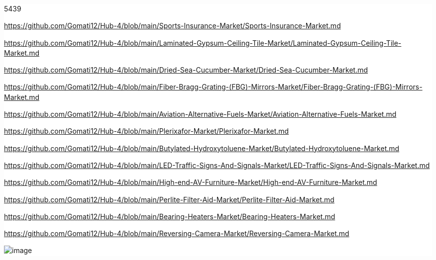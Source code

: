 5439</p><p><a href="https://github.com/Gomati12/Hub-4/blob/main/Sports-Insurance-Market/Sports-Insurance-Market.md">https://github.com/Gomati12/Hub-4/blob/main/Sports-Insurance-Market/Sports-Insurance-Market.md</a></p><p><a href="https://github.com/Gomati12/Hub-4/blob/main/Laminated-Gypsum-Ceiling-Tile-Market/Laminated-Gypsum-Ceiling-Tile-Market.md">https://github.com/Gomati12/Hub-4/blob/main/Laminated-Gypsum-Ceiling-Tile-Market/Laminated-Gypsum-Ceiling-Tile-Market.md</a></p><p><a href="https://github.com/Gomati12/Hub-4/blob/main/Dried-Sea-Cucumber-Market/Dried-Sea-Cucumber-Market.md">https://github.com/Gomati12/Hub-4/blob/main/Dried-Sea-Cucumber-Market/Dried-Sea-Cucumber-Market.md</a></p><p><a href="https://github.com/Gomati12/Hub-4/blob/main/Fiber-Bragg-Grating-(FBG)-Mirrors-Market/Fiber-Bragg-Grating-(FBG)-Mirrors-Market.md">https://github.com/Gomati12/Hub-4/blob/main/Fiber-Bragg-Grating-(FBG)-Mirrors-Market/Fiber-Bragg-Grating-(FBG)-Mirrors-Market.md</a></p><p><a href="https://github.com/Gomati12/Hub-4/blob/main/Aviation-Alternative-Fuels-Market/Aviation-Alternative-Fuels-Market.md">https://github.com/Gomati12/Hub-4/blob/main/Aviation-Alternative-Fuels-Market/Aviation-Alternative-Fuels-Market.md</a></p><p><a href="https://github.com/Gomati12/Hub-4/blob/main/Plerixafor-Market/Plerixafor-Market.md">https://github.com/Gomati12/Hub-4/blob/main/Plerixafor-Market/Plerixafor-Market.md</a></p><p><a href="https://github.com/Gomati12/Hub-4/blob/main/Butylated-Hydroxytoluene-Market/Butylated-Hydroxytoluene-Market.md">https://github.com/Gomati12/Hub-4/blob/main/Butylated-Hydroxytoluene-Market/Butylated-Hydroxytoluene-Market.md</a></p><p><a href="https://github.com/Gomati12/Hub-4/blob/main/LED-Traffic-Signs-And-Signals-Market/LED-Traffic-Signs-And-Signals-Market.md">https://github.com/Gomati12/Hub-4/blob/main/LED-Traffic-Signs-And-Signals-Market/LED-Traffic-Signs-And-Signals-Market.md</a></p><p><a href="https://github.com/Gomati12/Hub-4/blob/main/High-end-AV-Furniture-Market/High-end-AV-Furniture-Market.md">https://github.com/Gomati12/Hub-4/blob/main/High-end-AV-Furniture-Market/High-end-AV-Furniture-Market.md</a></p><p><a href="https://github.com/Gomati12/Hub-4/blob/main/Perlite-Filter-Aid-Market/Perlite-Filter-Aid-Market.md">https://github.com/Gomati12/Hub-4/blob/main/Perlite-Filter-Aid-Market/Perlite-Filter-Aid-Market.md</a></p><p><a href="https://github.com/Gomati12/Hub-4/blob/main/Bearing-Heaters-Market/Bearing-Heaters-Market.md">https://github.com/Gomati12/Hub-4/blob/main/Bearing-Heaters-Market/Bearing-Heaters-Market.md</a></p><p><a href="https://github.com/Gomati12/Hub-4/blob/main/Reversing-Camera-Market/Reversing-Camera-Market.md">https://github.com/Gomati12/Hub-4/blob/main/Reversing-Camera-Market/Reversing-Camera-Market.md</a></p>
![image](https://github.com/user-attachments/assets/a6f6654f-62b5-4558-9dd5-d756bfd8add0)
